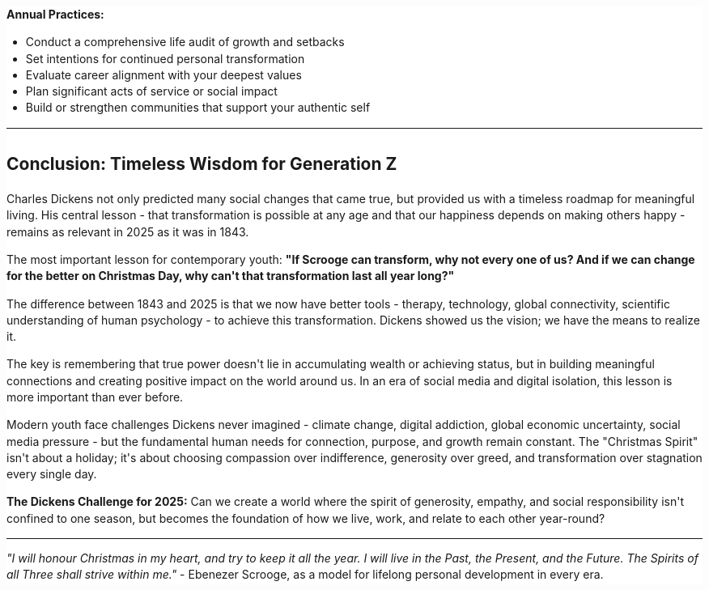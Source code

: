 **Annual Practices:**
- Conduct a comprehensive life audit of growth and setbacks
- Set intentions for continued personal transformation
- Evaluate career alignment with your deepest values
- Plan significant acts of service or social impact
- Build or strengthen communities that support your authentic self

---

## Conclusion: Timeless Wisdom for Generation Z

Charles Dickens not only predicted many social changes that came true, but provided us with a timeless roadmap for meaningful living. His central lesson - that transformation is possible at any age and that our happiness depends on making others happy - remains as relevant in 2025 as it was in 1843.

The most important lesson for contemporary youth: **"If Scrooge can transform, why not every one of us? And if we can change for the better on Christmas Day, why can't that transformation last all year long?"**

The difference between 1843 and 2025 is that we now have better tools - therapy, technology, global connectivity, scientific understanding of human psychology - to achieve this transformation. Dickens showed us the vision; we have the means to realize it.

The key is remembering that true power doesn't lie in accumulating wealth or achieving status, but in building meaningful connections and creating positive impact on the world around us. In an era of social media and digital isolation, this lesson is more important than ever before.

Modern youth face challenges Dickens never imagined - climate change, digital addiction, global economic uncertainty, social media pressure - but the fundamental human needs for connection, purpose, and growth remain constant. The "Christmas Spirit" isn't about a holiday; it's about choosing compassion over indifference, generosity over greed, and transformation over stagnation every single day.

**The Dickens Challenge for 2025:** Can we create a world where the spirit of generosity, empathy, and social responsibility isn't confined to one season, but becomes the foundation of how we live, work, and relate to each other year-round?

---

*"I will honour Christmas in my heart, and try to keep it all the year. I will live in the Past, the Present, and the Future. The Spirits of all Three shall strive within me."* - Ebenezer Scrooge, as a model for lifelong personal development in every era.